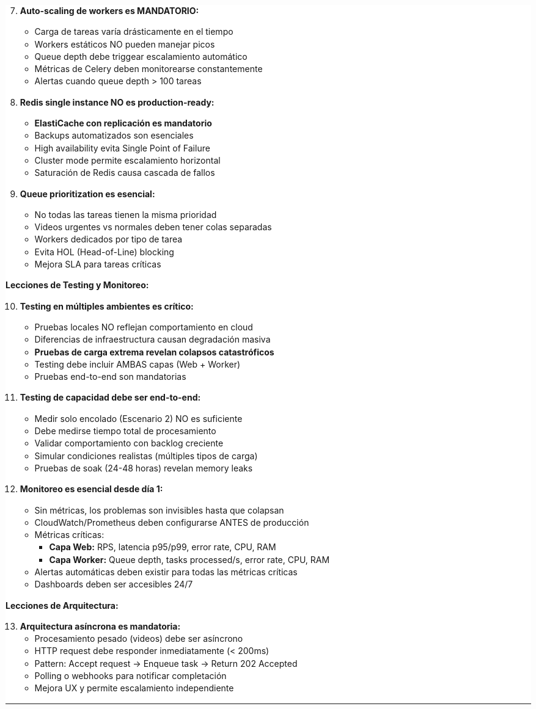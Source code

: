 7. **Auto-scaling de workers es MANDATORIO:**
   - Carga de tareas varía drásticamente en el tiempo
   - Workers estáticos NO pueden manejar picos
   - Queue depth debe triggear escalamiento automático
   - Métricas de Celery deben monitorearse constantemente
   - Alertas cuando queue depth > 100 tareas

8. **Redis single instance NO es production-ready:**
   - **ElastiCache con replicación es mandatorio**
   - Backups automatizados son esenciales
   - High availability evita Single Point of Failure
   - Cluster mode permite escalamiento horizontal
   - Saturación de Redis causa cascada de fallos

9. **Queue prioritization es esencial:**
   - No todas las tareas tienen la misma prioridad
   - Videos urgentes vs normales deben tener colas separadas
   - Workers dedicados por tipo de tarea
   - Evita HOL (Head-of-Line) blocking
   - Mejora SLA para tareas críticas

**Lecciones de Testing y Monitoreo:**

10. **Testing en múltiples ambientes es crítico:**
    - Pruebas locales NO reflejan comportamiento en cloud
    - Diferencias de infraestructura causan degradación masiva
    - **Pruebas de carga extrema revelan colapsos catastróficos**
    - Testing debe incluir AMBAS capas (Web + Worker)
    - Pruebas end-to-end son mandatorias

11. **Testing de capacidad debe ser end-to-end:**
    - Medir solo encolado (Escenario 2) NO es suficiente
    - Debe medirse tiempo total de procesamiento
    - Validar comportamiento con backlog creciente
    - Simular condiciones realistas (múltiples tipos de carga)
    - Pruebas de soak (24-48 horas) revelan memory leaks

12. **Monitoreo es esencial desde día 1:**
    - Sin métricas, los problemas son invisibles hasta que colapsan
    - CloudWatch/Prometheus deben configurarse ANTES de producción
    - Métricas críticas:
      * **Capa Web:** RPS, latencia p95/p99, error rate, CPU, RAM
      * **Capa Worker:** Queue depth, tasks processed/s, error rate, CPU, RAM
    - Alertas automáticas deben existir para todas las métricas críticas
    - Dashboards deben ser accesibles 24/7

**Lecciones de Arquitectura:**

13. **Arquitectura asíncrona es mandatoria:**
    - Procesamiento pesado (videos) debe ser asíncrono
    - HTTP request debe responder inmediatamente (< 200ms)
    - Pattern: Accept request → Enqueue task → Return 202 Accepted
    - Polling o webhooks para notificar completación
    - Mejora UX y permite escalamiento independiente

---